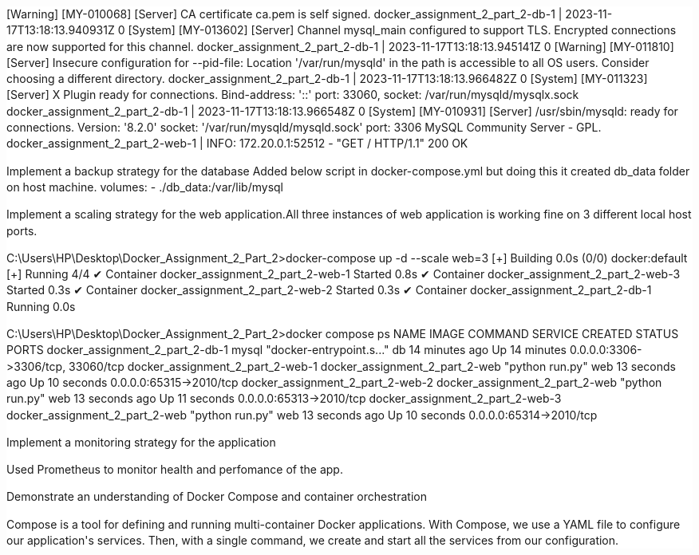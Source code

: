 \[Warning\] \[MY-010068\] \[Server\] CA certificate ca.pem is self
signed. docker_assignment_2\_part_2-db-1 \| 2023-11-17T13:18:13.940931Z
0 \[System\] \[MY-013602\] \[Server\] Channel mysql_main configured to
support TLS. Encrypted connections are now supported for this channel.
docker_assignment_2\_part_2-db-1 \| 2023-11-17T13:18:13.945141Z 0
\[Warning\] \[MY-011810\] \[Server\] Insecure configuration for
\--pid-file: Location \'/var/run/mysqld\' in the path is accessible to
all OS users. Consider choosing a different directory.
docker_assignment_2\_part_2-db-1 \| 2023-11-17T13:18:13.966482Z 0
\[System\] \[MY-011323\] \[Server\] X Plugin ready for connections.
Bind-address: \'::\' port: 33060, socket: /var/run/mysqld/mysqlx.sock
docker_assignment_2\_part_2-db-1 \| 2023-11-17T13:18:13.966548Z 0
\[System\] \[MY-010931\] \[Server\] /usr/sbin/mysqld: ready for
connections. Version: \'8.2.0\' socket: \'/var/run/mysqld/mysqld.sock\'
port: 3306 MySQL Community Server - GPL.
docker_assignment_2\_part_2-web-1 \| INFO: 172.20.0.1:52512 - \"GET /
HTTP/1.1\" 200 OK

Implement a backup strategy for the database Added below script in
docker-compose.yml but doing this it created db_data folder on host
machine. volumes:  - ./db_data:/var/lib/mysql

Implement a scaling strategy for the web application.All three instances
of web application is working fine on 3 different local host ports.

C:\\Users\\HP\\Desktop\\Docker_Assignment_2\_Part_2\>docker-compose up
-d \--scale web=3 \[+\] Building 0.0s (0/0) docker:default \[+\] Running
4/4 ✔ Container docker_assignment_2\_part_2-web-1 Started 0.8s ✔
Container docker_assignment_2\_part_2-web-3 Started 0.3s ✔ Container
docker_assignment_2\_part_2-web-2 Started 0.3s ✔ Container
docker_assignment_2\_part_2-db-1 Running 0.0s

C:\\Users\\HP\\Desktop\\Docker_Assignment_2\_Part_2\>docker compose ps
NAME IMAGE COMMAND SERVICE CREATED STATUS PORTS
docker_assignment_2\_part_2-db-1 mysql \"docker-entrypoint.s...\" db 14
minutes ago Up 14 minutes 0.0.0.0:3306-\>3306/tcp, 33060/tcp
docker_assignment_2\_part_2-web-1 docker_assignment_2\_part_2-web
\"python run.py\" web 13 seconds ago Up 10 seconds
0.0.0.0:65315-\>2010/tcp docker_assignment_2\_part_2-web-2
docker_assignment_2\_part_2-web \"python run.py\" web 13 seconds ago Up
11 seconds 0.0.0.0:65313-\>2010/tcp docker_assignment_2\_part_2-web-3
docker_assignment_2\_part_2-web \"python run.py\" web 13 seconds ago Up
10 seconds 0.0.0.0:65314-\>2010/tcp

Implement a monitoring strategy for the application

Used Prometheus to monitor health and perfomance of the app.

Demonstrate an understanding of Docker Compose and container
orchestration

Compose is a tool for defining and running multi-container Docker
applications. With Compose, we use a YAML file to configure our
application\'s services. Then, with a single command, we create and
start all the services from our configuration.
